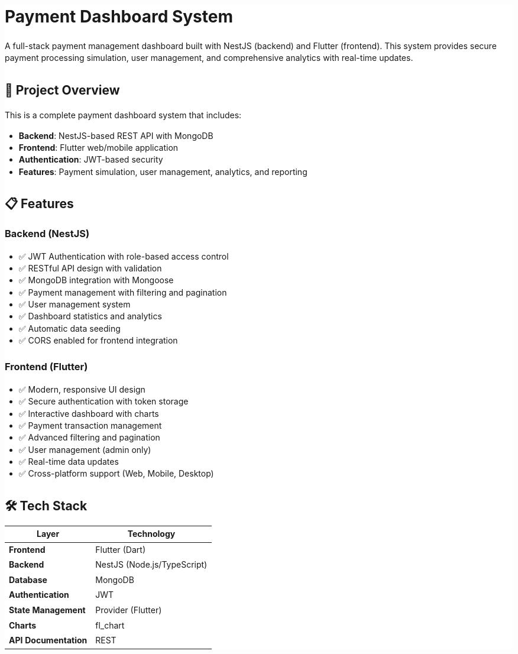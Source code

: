 # Payment Dashboard System

A full-stack payment management dashboard built with NestJS (backend) and Flutter (frontend). This system provides secure payment processing simulation, user management, and comprehensive analytics with real-time updates.

## 🚀 Project Overview

This is a complete payment dashboard system that includes:
- **Backend**: NestJS-based REST API with MongoDB
- **Frontend**: Flutter web/mobile application
- **Authentication**: JWT-based security
- **Features**: Payment simulation, user management, analytics, and reporting

## 📋 Features

### Backend (NestJS)
- ✅ JWT Authentication with role-based access control
- ✅ RESTful API design with validation
- ✅ MongoDB integration with Mongoose
- ✅ Payment management with filtering and pagination
- ✅ User management system
- ✅ Dashboard statistics and analytics
- ✅ Automatic data seeding
- ✅ CORS enabled for frontend integration

### Frontend (Flutter)
- ✅ Modern, responsive UI design
- ✅ Secure authentication with token storage
- ✅ Interactive dashboard with charts
- ✅ Payment transaction management
- ✅ Advanced filtering and pagination
- ✅ User management (admin only)
- ✅ Real-time data updates
- ✅ Cross-platform support (Web, Mobile, Desktop)

## 🛠️ Tech Stack

| Layer | Technology |
|-------|------------|
| **Frontend** | Flutter (Dart) |
| **Backend** | NestJS (Node.js/TypeScript) |
| **Database** | MongoDB |
| **Authentication** | JWT |
| **State Management** | Provider (Flutter) |
| **Charts** | fl_chart |
| **API Documentation** | REST |
